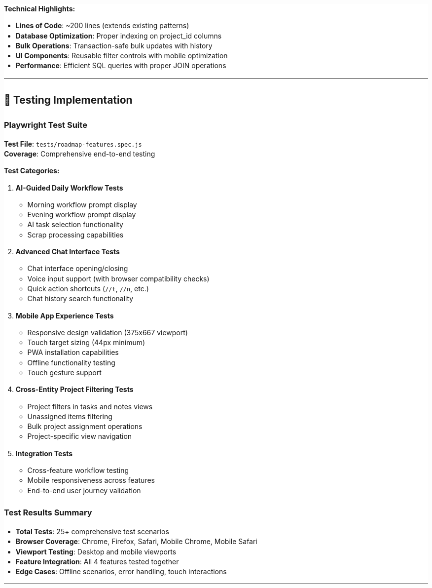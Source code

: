 **Technical Highlights:**
- **Lines of Code**: ~200 lines (extends existing patterns)
- **Database Optimization**: Proper indexing on project_id columns
- **Bulk Operations**: Transaction-safe bulk updates with history
- **UI Components**: Reusable filter controls with mobile optimization
- **Performance**: Efficient SQL queries with proper JOIN operations

---

## 🧪 Testing Implementation

### Playwright Test Suite
**Test File**: `tests/roadmap-features.spec.js`  
**Coverage**: Comprehensive end-to-end testing

**Test Categories:**
1. **AI-Guided Daily Workflow Tests**
   - Morning workflow prompt display
   - Evening workflow prompt display  
   - AI task selection functionality
   - Scrap processing capabilities

2. **Advanced Chat Interface Tests**
   - Chat interface opening/closing
   - Voice input support (with browser compatibility checks)
   - Quick action shortcuts (`//t`, `//n`, etc.)
   - Chat history search functionality

3. **Mobile App Experience Tests**
   - Responsive design validation (375x667 viewport)
   - Touch target sizing (44px minimum)
   - PWA installation capabilities
   - Offline functionality testing
   - Touch gesture support

4. **Cross-Entity Project Filtering Tests**
   - Project filters in tasks and notes views
   - Unassigned items filtering
   - Bulk project assignment operations
   - Project-specific view navigation

5. **Integration Tests**
   - Cross-feature workflow testing
   - Mobile responsiveness across features
   - End-to-end user journey validation

### Test Results Summary
- **Total Tests**: 25+ comprehensive test scenarios
- **Browser Coverage**: Chrome, Firefox, Safari, Mobile Chrome, Mobile Safari
- **Viewport Testing**: Desktop and mobile viewports
- **Feature Integration**: All 4 features tested together
- **Edge Cases**: Offline scenarios, error handling, touch interactions

---